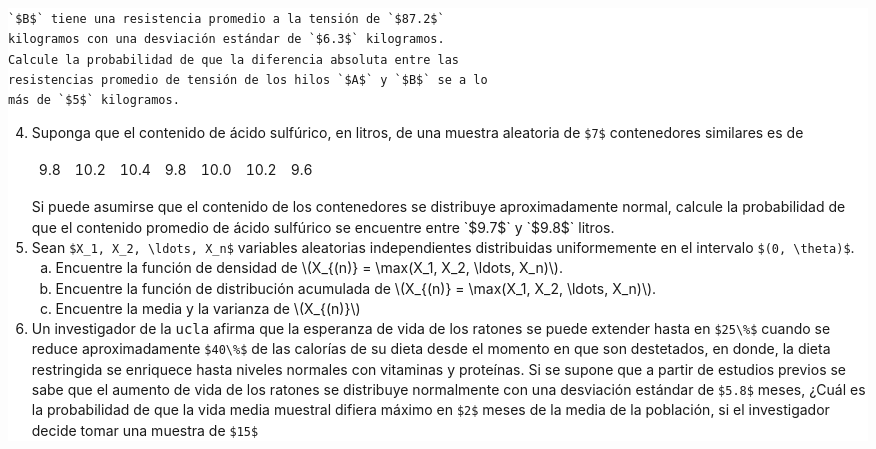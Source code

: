     `$B$` tiene una resistencia promedio a la tensión de `$87.2$`
    kilogramos con una desviación estándar de `$6.3$` kilogramos.
    Calcule la probabilidad de que la diferencia absoluta entre las
    resistencias promedio de tensión de los hilos `$A$` y `$B$` se a lo
    más de `$5$` kilogramos.
4.  Suponga que el contenido de ácido sulfúrico, en litros, de una
    muestra aleatoria de `$7$` contenedores similares es de
    <table class="table table-striped" style="width: auto !important; margin-left: auto; margin-right: auto;">
    <thead>
    <tr>
    <td>
    9.8
    </td>
    <td>
    10.2
    </td>
    <td>
    10.4
    </td>
    <td>
    9.8
    </td>
    <td>
    10.0
    </td>
    <td>
    10.2
    </td>
    <td>
    9.6
    </td>
    </tr>
    </thead>
    </table>
    Si puede asumirse que el contenido de los contenedores se distribuye
    aproximadamente normal, calcule la probabilidad de que el contenido
    promedio de ácido sulfúrico se encuentre entre `$9.7$` y `$9.8$`
    litros.
5.  Sean `$X_1, X_2, \ldots, X_n$` variables aleatorias independientes
    distribuidas uniformemente en el intervalo `$(0, \theta)$`.
    <ol type="a">
    <li>
    Encuentre la función de densidad de
    \(X_{(n)} = \max(X_1, X_2, \ldots, X_n)\).
    </li>
    <li>
    Encuentre la función de distribución acumulada de
    \(X_{(n)} = \max(X_1, X_2, \ldots, X_n)\).
    </li>
    <li>
    Encuentre la media y la varianza de \(X_{(n)}\)
    </li>
    </ol>
6.  Un investigador de la <tt>ucla</tt> afirma que la esperanza de vida
    de los ratones se puede extender hasta en `$25\%$` cuando se reduce
    aproximadamente `$40\%$` de las calorías de su dieta desde el
    momento en que son destetados, en donde, la dieta restringida se
    enriquece hasta niveles normales con vitaminas y proteínas. Si se
    supone que a partir de estudios previos se sabe que el aumento de
    vida de los ratones se distribuye normalmente con una desviación
    estándar de `$5.8$` meses, ¿Cuál es la probabilidad de que la vida
    media muestral difiera máximo en `$2$` meses de la media de la
    población, si el investigador decide tomar una muestra de `$15$`